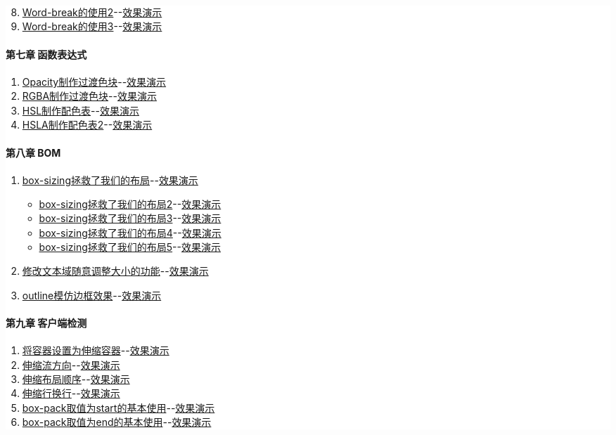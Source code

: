 8. [Word-break的使用2](https://github.com/gwolf999/code/blob/master/%E5%9B%BE%E8%A7%A3CSS3%E6%A0%B8%E5%BF%83%E6%8A%80%E6%9C%AF%E4%B8%8E%E6%A1%88%E4%BE%8B%E5%AE%9E%E6%88%98code/chapter-5/5-8.html)--[效果演示](http://code.gwolf.me/css3/chapter-5/5-8.html)
9. [Word-break的使用3](https://github.com/gwolf999/code/blob/master/%E5%9B%BE%E8%A7%A3CSS3%E6%A0%B8%E5%BF%83%E6%8A%80%E6%9C%AF%E4%B8%8E%E6%A1%88%E4%BE%8B%E5%AE%9E%E6%88%98code/chapter-5/5-9.html)--[效果演示](http://code.gwolf.me/css3/chapter-5/5-9.html)
#### 第七章 函数表达式
1. [Opacity制作过渡色块](https://github.com/gwolf999/code/blob/master/%E5%9B%BE%E8%A7%A3CSS3%E6%A0%B8%E5%BF%83%E6%8A%80%E6%9C%AF%E4%B8%8E%E6%A1%88%E4%BE%8B%E5%AE%9E%E6%88%98code/chapter-6/6-1.html)--[效果演示](http://code.gwolf.me/css3/chapter-6/6-1.html)
2. [RGBA制作过渡色块](https://github.com/gwolf999/code/blob/master/%E5%9B%BE%E8%A7%A3CSS3%E6%A0%B8%E5%BF%83%E6%8A%80%E6%9C%AF%E4%B8%8E%E6%A1%88%E4%BE%8B%E5%AE%9E%E6%88%98code/chapter-6/6-2.html)--[效果演示](http://code.gwolf.me/css3/chapter-6/6-2.html)
3. [HSL制作配色表](https://github.com/gwolf999/code/blob/master/%E5%9B%BE%E8%A7%A3CSS3%E6%A0%B8%E5%BF%83%E6%8A%80%E6%9C%AF%E4%B8%8E%E6%A1%88%E4%BE%8B%E5%AE%9E%E6%88%98code/chapter-6/6-3.html)--[效果演示](http://code.gwolf.me/css3/chapter-6/6-3.html)
4. [HSLA制作配色表2](https://github.com/gwolf999/code/blob/master/%E5%9B%BE%E8%A7%A3CSS3%E6%A0%B8%E5%BF%83%E6%8A%80%E6%9C%AF%E4%B8%8E%E6%A1%88%E4%BE%8B%E5%AE%9E%E6%88%98code/chapter-6/6-4.html)--[效果演示](http://code.gwolf.me/css3/chapter-6/6-4.html)
#### 第八章 BOM
1. [box-sizing拯救了我们的布局](https://github.com/gwolf999/code/blob/master/%E5%9B%BE%E8%A7%A3CSS3%E6%A0%B8%E5%BF%83%E6%8A%80%E6%9C%AF%E4%B8%8E%E6%A1%88%E4%BE%8B%E5%AE%9E%E6%88%98code/chapter-7/7-1.html)--[效果演示](http://code.gwolf.me/css3/chapter-7/7-1.html)
   - [box-sizing拯救了我们的布局2](https://github.com/gwolf999/code/blob/master/%E5%9B%BE%E8%A7%A3CSS3%E6%A0%B8%E5%BF%83%E6%8A%80%E6%9C%AF%E4%B8%8E%E6%A1%88%E4%BE%8B%E5%AE%9E%E6%88%98code/chapter-7/7-1-2.html)--[效果演示](http://code.gwolf.me/css3/chapter-7/7-1-2.html)
   - [box-sizing拯救了我们的布局3](https://github.com/gwolf999/code/blob/master/%E5%9B%BE%E8%A7%A3CSS3%E6%A0%B8%E5%BF%83%E6%8A%80%E6%9C%AF%E4%B8%8E%E6%A1%88%E4%BE%8B%E5%AE%9E%E6%88%98code/chapter-7/7-1-3.html)--[效果演示](http://code.gwolf.me/css3/chapter-7/7-1-3.html)
   - [box-sizing拯救了我们的布局4](https://github.com/gwolf999/code/blob/master/%E5%9B%BE%E8%A7%A3CSS3%E6%A0%B8%E5%BF%83%E6%8A%80%E6%9C%AF%E4%B8%8E%E6%A1%88%E4%BE%8B%E5%AE%9E%E6%88%98code/chapter-7/7-1-4.html)--[效果演示](http://code.gwolf.me/css3/chapter-7/7-1-4.html)
   - [box-sizing拯救了我们的布局5](https://github.com/gwolf999/code/blob/master/%E5%9B%BE%E8%A7%A3CSS3%E6%A0%B8%E5%BF%83%E6%8A%80%E6%9C%AF%E4%B8%8E%E6%A1%88%E4%BE%8B%E5%AE%9E%E6%88%98code/chapter-7/7-1-5.html)--[效果演示](http://code.gwolf.me/css3/chapter-7/7-1-5.html) 
   
2. [修改文本域随意调整大小的功能](https://github.com/gwolf999/code/blob/master/%E5%9B%BE%E8%A7%A3CSS3%E6%A0%B8%E5%BF%83%E6%8A%80%E6%9C%AF%E4%B8%8E%E6%A1%88%E4%BE%8B%E5%AE%9E%E6%88%98code/chapter-7/7-2.html)--[效果演示](http://code.gwolf.me/css3/chapter-7/7-2.html)
3. [outline模仿边框效果](https://github.com/gwolf999/code/blob/master/%E5%9B%BE%E8%A7%A3CSS3%E6%A0%B8%E5%BF%83%E6%8A%80%E6%9C%AF%E4%B8%8E%E6%A1%88%E4%BE%8B%E5%AE%9E%E6%88%98code/chapter-7/7-3.html)--[效果演示](http://code.gwolf.me/css3/chapter-7/7-3.html)
#### 第九章 客户端检测

1. [将容器设置为伸缩容器](https://github.com/gwolf999/code/blob/master/%E5%9B%BE%E8%A7%A3CSS3%E6%A0%B8%E5%BF%83%E6%8A%80%E6%9C%AF%E4%B8%8E%E6%A1%88%E4%BE%8B%E5%AE%9E%E6%88%98code/chapter-8/8-1.html)--[效果演示](http://code.gwolf.me/css3/chapter-8/8-1.html)
2. [伸缩流方向](https://github.com/gwolf999/code/blob/master/%E5%9B%BE%E8%A7%A3CSS3%E6%A0%B8%E5%BF%83%E6%8A%80%E6%9C%AF%E4%B8%8E%E6%A1%88%E4%BE%8B%E5%AE%9E%E6%88%98code/chapter-8/8-2.html)--[效果演示](http://code.gwolf.me/css3/chapter-8/8-2.html)
3. [伸缩布局顺序](https://github.com/gwolf999/code/blob/master/%E5%9B%BE%E8%A7%A3CSS3%E6%A0%B8%E5%BF%83%E6%8A%80%E6%9C%AF%E4%B8%8E%E6%A1%88%E4%BE%8B%E5%AE%9E%E6%88%98code/chapter-8/8-3.html)--[效果演示](http://code.gwolf.me/css3/chapter-8/8-3.html)
4. [伸缩行换行](https://github.com/gwolf999/code/blob/master/%E5%9B%BE%E8%A7%A3CSS3%E6%A0%B8%E5%BF%83%E6%8A%80%E6%9C%AF%E4%B8%8E%E6%A1%88%E4%BE%8B%E5%AE%9E%E6%88%98code/chapter-8/8-4.html)--[效果演示](http://code.gwolf.me/css3/chapter-8/8-4.html)
5. [box-pack取值为start的基本使用](https://github.com/gwolf999/code/blob/master/%E5%9B%BE%E8%A7%A3CSS3%E6%A0%B8%E5%BF%83%E6%8A%80%E6%9C%AF%E4%B8%8E%E6%A1%88%E4%BE%8B%E5%AE%9E%E6%88%98code/chapter-8/8-5.html)--[效果演示](http://code.gwolf.me/css3/chapter-8/8-5.html)
6. [box-pack取值为end的基本使用](https://github.com/gwolf999/code/blob/master/%E5%9B%BE%E8%A7%A3CSS3%E6%A0%B8%E5%BF%83%E6%8A%80%E6%9C%AF%E4%B8%8E%E6%A1%88%E4%BE%8B%E5%AE%9E%E6%88%98code/chapter-8/8-6.html)--[效果演示](http://code.gwolf.me/css3/chapter-8/8-6.html)